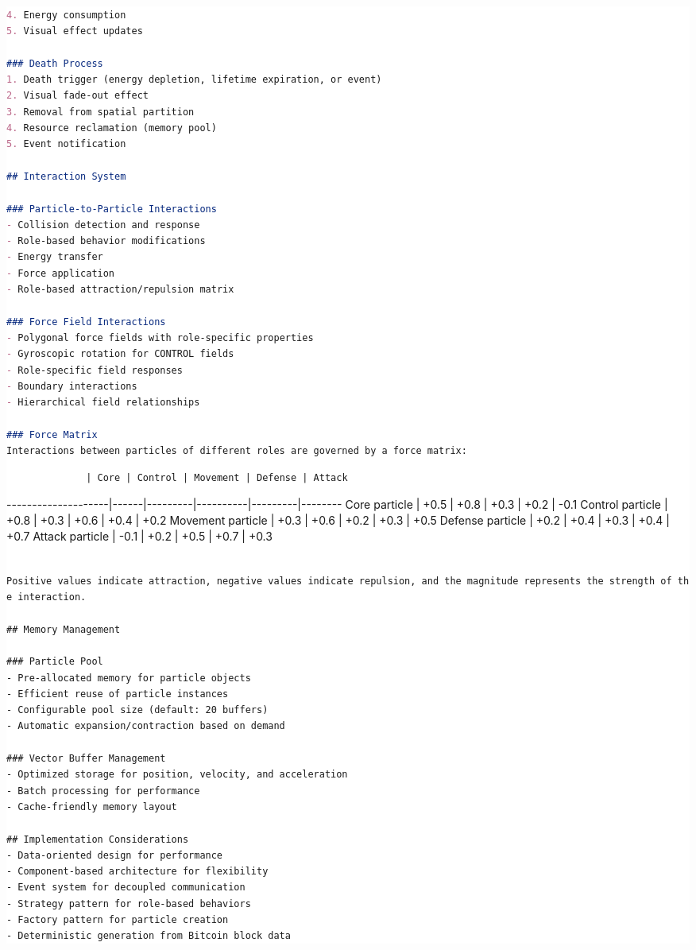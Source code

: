 ```.md 
4. Energy consumption
5. Visual effect updates

### Death Process
1. Death trigger (energy depletion, lifetime expiration, or event)
2. Visual fade-out effect
3. Removal from spatial partition
4. Resource reclamation (memory pool)
5. Event notification

## Interaction System

### Particle-to-Particle Interactions
- Collision detection and response
- Role-based behavior modifications
- Energy transfer
- Force application
- Role-based attraction/repulsion matrix

### Force Field Interactions
- Polygonal force fields with role-specific properties
- Gyroscopic rotation for CONTROL fields
- Role-specific field responses
- Boundary interactions
- Hierarchical field relationships

### Force Matrix
Interactions between particles of different roles are governed by a force matrix:

```
                  | Core | Control | Movement | Defense | Attack
--------------------|------|---------|----------|---------|--------
Core particle       | +0.5 |   +0.8  |   +0.3   |   +0.2  |  -0.1
Control particle    | +0.8 |   +0.3  |   +0.6   |   +0.4  |  +0.2
Movement particle   | +0.3 |   +0.6  |   +0.2   |   +0.3  |  +0.5
Defense particle    | +0.2 |   +0.4  |   +0.3   |   +0.4  |  +0.7
Attack particle     | -0.1 |   +0.2  |   +0.5   |   +0.7  |  +0.3
```

Positive values indicate attraction, negative values indicate repulsion, and the magnitude represents the strength of the interaction.

## Memory Management

### Particle Pool
- Pre-allocated memory for particle objects
- Efficient reuse of particle instances
- Configurable pool size (default: 20 buffers)
- Automatic expansion/contraction based on demand

### Vector Buffer Management
- Optimized storage for position, velocity, and acceleration
- Batch processing for performance
- Cache-friendly memory layout

## Implementation Considerations
- Data-oriented design for performance
- Component-based architecture for flexibility
- Event system for decoupled communication
- Strategy pattern for role-based behaviors
- Factory pattern for particle creation
- Deterministic generation from Bitcoin block data
```